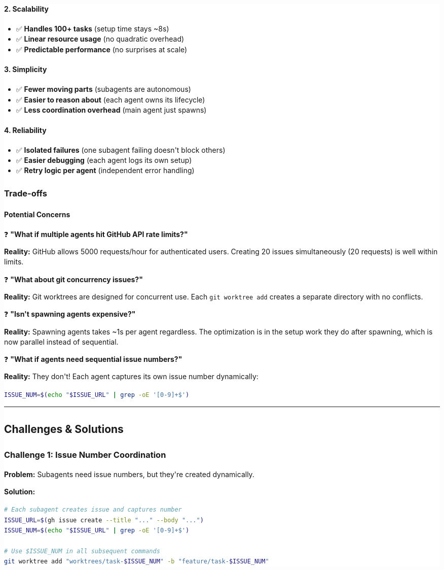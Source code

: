 #### 2. Scalability

- ✅ **Handles 100+ tasks** (setup time stays ~8s)
- ✅ **Linear resource usage** (no quadratic overhead)
- ✅ **Predictable performance** (no surprises at scale)

#### 3. Simplicity

- ✅ **Fewer moving parts** (subagents are autonomous)
- ✅ **Easier to reason about** (each agent owns its lifecycle)
- ✅ **Less coordination overhead** (main agent just spawns)

#### 4. Reliability

- ✅ **Isolated failures** (one subagent failing doesn't block others)
- ✅ **Easier debugging** (each agent logs its own setup)
- ✅ **Retry logic per agent** (independent error handling)

### Trade-offs

#### Potential Concerns

❓ **"What if multiple agents hit GitHub API rate limits?"**

**Reality:** GitHub allows 5000 requests/hour for authenticated users. Creating 20 issues simultaneously (20 requests) is well within limits.

❓ **"What about git concurrency issues?"**

**Reality:** Git worktrees are designed for concurrent use. Each `git worktree add` creates a separate directory with no conflicts.

❓ **"Isn't spawning agents expensive?"**

**Reality:** Spawning agents takes ~1s per agent regardless. The optimization is in the setup work they do after spawning, which is now parallel instead of sequential.

❓ **"What if agents need sequential issue numbers?"**

**Reality:** They don't! Each agent captures its own issue number dynamically:
```bash
ISSUE_NUM=$(echo "$ISSUE_URL" | grep -oE '[0-9]+$')
```

---

## Challenges & Solutions

### Challenge 1: Issue Number Coordination

**Problem:** Subagents need issue numbers, but they're created dynamically.

**Solution:**
```bash
# Each subagent creates issue and captures number
ISSUE_URL=$(gh issue create --title "..." --body "...")
ISSUE_NUM=$(echo "$ISSUE_URL" | grep -oE '[0-9]+$')

# Use $ISSUE_NUM in all subsequent commands
git worktree add "worktrees/task-$ISSUE_NUM" -b "feature/task-$ISSUE_NUM"
```

